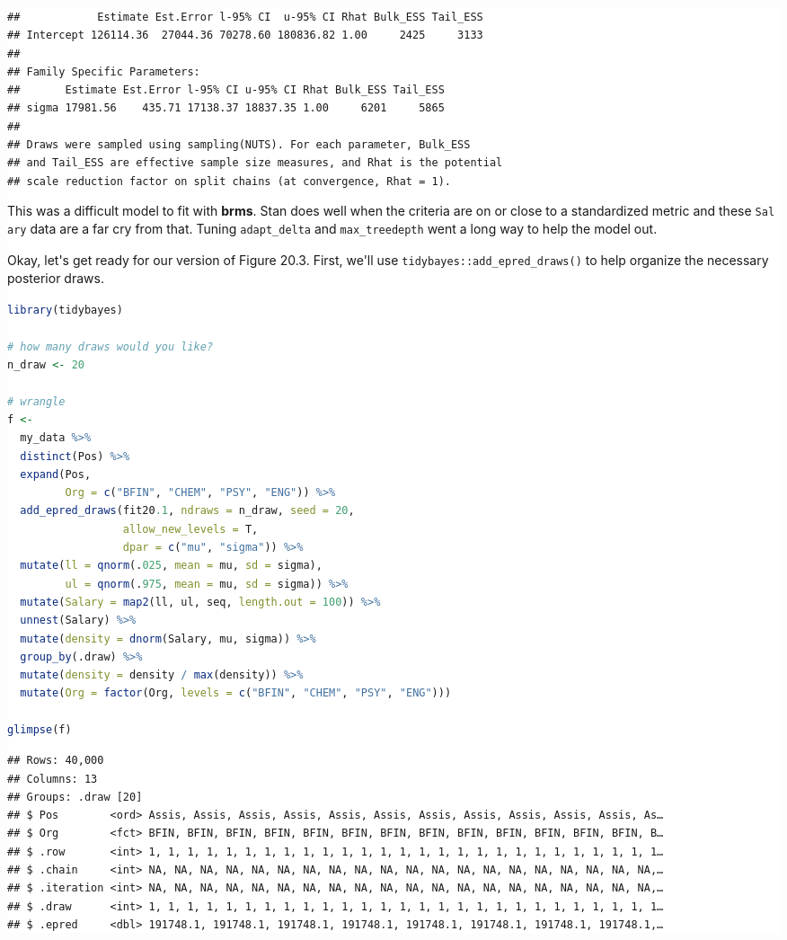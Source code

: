 ```
##            Estimate Est.Error l-95% CI  u-95% CI Rhat Bulk_ESS Tail_ESS
## Intercept 126114.36  27044.36 70278.60 180836.82 1.00     2425     3133
## 
## Family Specific Parameters: 
##       Estimate Est.Error l-95% CI u-95% CI Rhat Bulk_ESS Tail_ESS
## sigma 17981.56    435.71 17138.37 18837.35 1.00     6201     5865
## 
## Draws were sampled using sampling(NUTS). For each parameter, Bulk_ESS
## and Tail_ESS are effective sample size measures, and Rhat is the potential
## scale reduction factor on split chains (at convergence, Rhat = 1).
```

This was a difficult model to fit with **brms**. Stan does well when the criteria are on or close to a standardized metric and these `Salary` data are a far cry from that. Tuning `adapt_delta` and `max_treedepth` went a long way to help the model out.

Okay, let's get ready for our version of Figure 20.3. First, we'll use `tidybayes::add_epred_draws()` to help organize the necessary posterior draws.


```r
library(tidybayes)

# how many draws would you like?
n_draw <- 20

# wrangle
f <-
  my_data %>% 
  distinct(Pos) %>% 
  expand(Pos, 
         Org = c("BFIN", "CHEM", "PSY", "ENG")) %>% 
  add_epred_draws(fit20.1, ndraws = n_draw, seed = 20,
                  allow_new_levels = T,
                  dpar = c("mu", "sigma")) %>% 
  mutate(ll = qnorm(.025, mean = mu, sd = sigma),
         ul = qnorm(.975, mean = mu, sd = sigma)) %>% 
  mutate(Salary = map2(ll, ul, seq, length.out = 100)) %>% 
  unnest(Salary) %>% 
  mutate(density = dnorm(Salary, mu, sigma)) %>% 
  group_by(.draw) %>% 
  mutate(density = density / max(density)) %>% 
  mutate(Org = factor(Org, levels = c("BFIN", "CHEM", "PSY", "ENG")))

glimpse(f)
```

```
## Rows: 40,000
## Columns: 13
## Groups: .draw [20]
## $ Pos        <ord> Assis, Assis, Assis, Assis, Assis, Assis, Assis, Assis, Assis, Assis, Assis, As…
## $ Org        <fct> BFIN, BFIN, BFIN, BFIN, BFIN, BFIN, BFIN, BFIN, BFIN, BFIN, BFIN, BFIN, BFIN, B…
## $ .row       <int> 1, 1, 1, 1, 1, 1, 1, 1, 1, 1, 1, 1, 1, 1, 1, 1, 1, 1, 1, 1, 1, 1, 1, 1, 1, 1, 1…
## $ .chain     <int> NA, NA, NA, NA, NA, NA, NA, NA, NA, NA, NA, NA, NA, NA, NA, NA, NA, NA, NA, NA,…
## $ .iteration <int> NA, NA, NA, NA, NA, NA, NA, NA, NA, NA, NA, NA, NA, NA, NA, NA, NA, NA, NA, NA,…
## $ .draw      <int> 1, 1, 1, 1, 1, 1, 1, 1, 1, 1, 1, 1, 1, 1, 1, 1, 1, 1, 1, 1, 1, 1, 1, 1, 1, 1, 1…
## $ .epred     <dbl> 191748.1, 191748.1, 191748.1, 191748.1, 191748.1, 191748.1, 191748.1, 191748.1,…
```